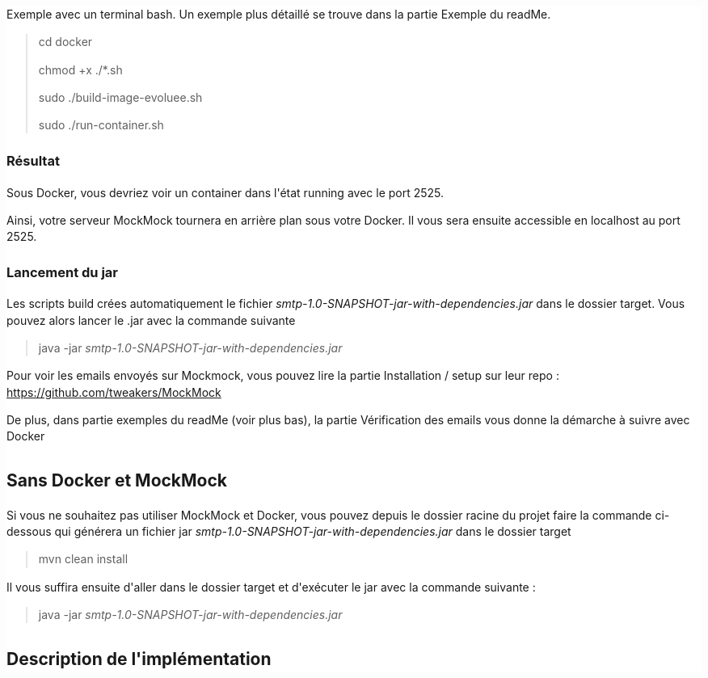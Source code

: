 Exemple avec un terminal bash. Un exemple plus détaillé se trouve dans la partie Exemple du readMe.

> cd docker 
>
> chmod +x ./*.sh 
>
> sudo ./build-image-evoluee.sh
>
> sudo ./run-container.sh 

### Résultat

Sous Docker, vous devriez voir un container dans l'état running avec le port 2525.

Ainsi, votre serveur MockMock tournera en arrière plan sous votre Docker. Il vous sera ensuite accessible en localhost au port 2525.

### Lancement du jar

Les scripts build crées automatiquement le fichier *smtp-1.0-SNAPSHOT-jar-with-dependencies.jar* dans le dossier target. Vous pouvez alors lancer le .jar avec la commande suivante

>  java -jar  *smtp-1.0-SNAPSHOT-jar-with-dependencies.jar*

Pour voir les emails envoyés sur Mockmock, vous pouvez lire la partie Installation / setup sur leur repo : https://github.com/tweakers/MockMock

De plus, dans partie exemples du readMe (voir plus bas), la partie Vérification des emails vous donne la démarche à suivre avec Docker

## Sans Docker et MockMock

Si vous ne souhaitez pas utiliser MockMock et Docker, vous pouvez depuis le dossier racine du projet faire la commande ci-dessous qui générera un fichier jar *smtp-1.0-SNAPSHOT-jar-with-dependencies.jar* dans le dossier target

> mvn clean install

Il vous suffira ensuite d'aller dans le dossier target et d'exécuter le jar avec la commande suivante :

> java -jar  *smtp-1.0-SNAPSHOT-jar-with-dependencies.jar*



## Description de l'implémentation

